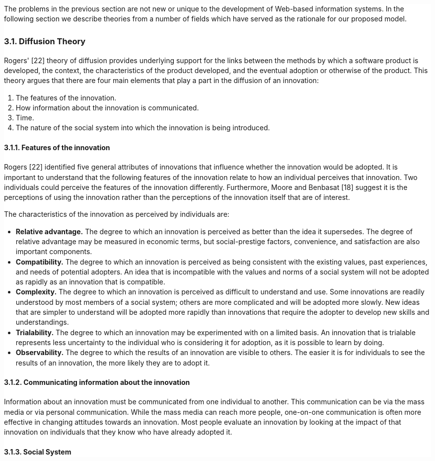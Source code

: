 The problems in the previous section are not new or unique to the development of Web-based information systems. In the following section we describe theories from a number of fields which have served as the rationale for our proposed model.

### 3.1. Diffusion Theory

Rogers' \[22\] theory of diffusion provides underlying support for the links between the methods by which a software product is developed, the context, the characteristics of the product developed, and the eventual adoption or otherwise of the product. This theory argues that there are four main elements that play a part in the diffusion of an innovation:

1. The features of the innovation.
2. How information about the innovation is communicated.
3. Time.
4. The nature of the social system into which the innovation is being introduced.

#### 3.1.1. Features of the innovation

Rogers \[22\] identified five general attributes of innovations that influence whether the innovation would be adopted. It is important to understand that the following features of the innovation relate to how an individual perceives that innovation. Two individuals could perceive the features of the innovation differently. Furthermore, Moore and Benbasat \[18\] suggest it is the perceptions of using the innovation rather than the perceptions of the innovation itself that are of interest.

The characteristics of the innovation as perceived by individuals are:

- **Relative advantage.** The degree to which an innovation is perceived as better than the idea it supersedes. The degree of relative advantage may be measured in economic terms, but social-prestige factors, convenience, and satisfaction are also important components.
- **Compatibility.** The degree to which an innovation is perceived as being consistent with the existing values, past experiences, and needs of potential adopters. An idea that is incompatible with the values and norms of a social system will not be adopted as rapidly as an innovation that is compatible.
- **Complexity.** The degree to which an innovation is perceived as difficult to understand and use. Some innovations are readily understood by most members of a social system; others are more complicated and will be adopted more slowly. New ideas that are simpler to understand will be adopted more rapidly than innovations that require the adopter to develop new skills and understandings.
- **Trialability.** The degree to which an innovation may be experimented with on a limited basis. An innovation that is trialable represents less uncertainty to the individual who is considering it for adoption, as it is possible to learn by doing.
- **Observability.** The degree to which the results of an innovation are visible to others. The easier it is for individuals to see the results of an innovation, the more likely they are to adopt it.

#### 3.1.2. Communicating information about the innovation

Information about an innovation must be communicated from one individual to another. This communication can be via the mass media or via personal communication. While the mass media can reach more people, one-on-one communication is often more effective in changing attitudes towards an innovation. Most people evaluate an innovation by looking at the impact of that innovation on individuals that they know who have already adopted it.

#### 3.1.3. Social System

